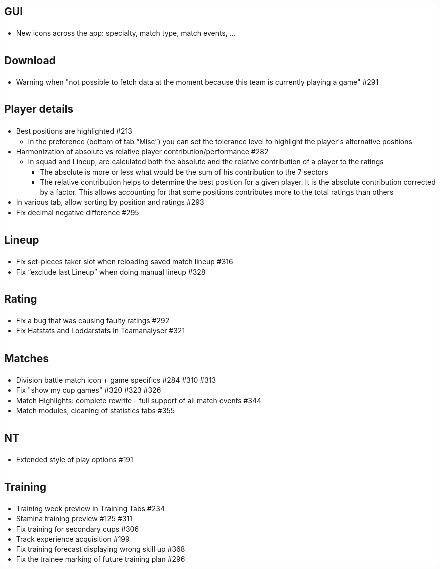 ## GUI
 - New icons across the app: specialty, match type, match events, ...

## Download
- Warning when "not possible to fetch data at the moment because this team is currently playing a game" #291


## Player details
  - Best positions are highlighted #213
    - In the preference (bottom of tab “Misc”) you can set the tolerance level to highlight the player's alternative positions
  - Harmonization of absolute vs relative player contribution/performance #282
      - In squad and Lineup, are calculated both the absolute and the relative contribution of a player to the ratings
        - The absolute is more or less what would be the sum of his contribution to the 7 sectors
        - The relative contribution helps to determine the best position for a given player. It is the absolute contribution corrected by a factor. This allows accounting for that some positions contributes more to the total ratings than others
  - In various tab, allow sorting by position and ratings #293
  - Fix decimal negative difference #295


## Lineup
  - Fix set-pieces taker slot when reloading saved match lineup  #316
  - Fix “exclude last Lineup” when doing manual lineup #328


## Rating
  - Fix a bug that was causing faulty ratings  #292
  - Fix Hatstats and Loddarstats in Teamanalyser #321


## Matches
  - Division battle match icon + game specifics #284 #310 #313
  - Fix "show my cup games" #320 #323 #326
  - Match Highlights: complete rewrite - full support of all match events  #344
  - Match modules, cleaning of statistics tabs #355


## NT
  - Extended style of play options #191


## Training
  - Training week preview in Training Tabs #234
  - Stamina training preview  #125 #311
  - Fix training for secondary cups #306
  - Track experience acquisition #199
  - Fix training forecast displaying wrong skill up #368
  - Fix the trainee marking of future training plan #296
